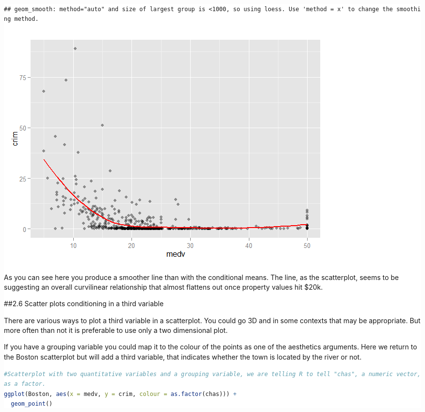 ```
## geom_smooth: method="auto" and size of largest group is <1000, so using loess. Use 'method = x' to change the smoothing method.
```

![](Week_2_Graphics_files/figure-html/unnamed-chunk-22-1.png) 

As you can see here you produce a smoother line than with the conditional means. The line, as the scatterplot, seems to be suggesting an overall curvilinear relationship that almost flattens out once property values hit $20k. 

##2.6 Scatter plots conditioning in a third variable

There are various ways to plot a third variable in a scatterplot. You could go 3D and in some contexts that may be appropriate. But more often than not it is preferable to use only a two dimensional plot.

If you have a grouping variable you could map it to the colour of the points as one of the aesthetics arguments. Here we return to the Boston scatterplot but will add a third variable, that indicates whether the town is located by the river or not.


```r
#Scatterplot with two quantitative variables and a grouping variable, we are telling R to tell "chas", a numeric vector, as a factor. 
ggplot(Boston, aes(x = medv, y = crim, colour = as.factor(chas))) +
  geom_point() 
```
